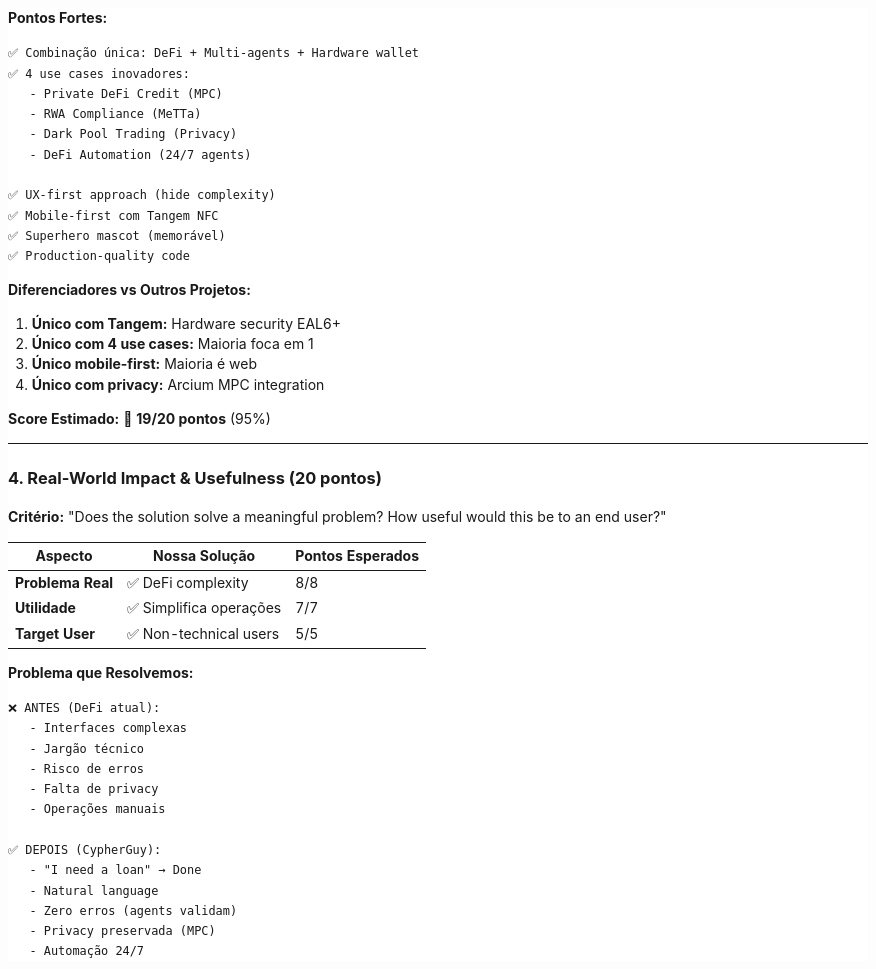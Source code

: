 **Pontos Fortes:**
```
✅ Combinação única: DeFi + Multi-agents + Hardware wallet
✅ 4 use cases inovadores:
   - Private DeFi Credit (MPC)
   - RWA Compliance (MeTTa)
   - Dark Pool Trading (Privacy)
   - DeFi Automation (24/7 agents)

✅ UX-first approach (hide complexity)
✅ Mobile-first com Tangem NFC
✅ Superhero mascot (memorável)
✅ Production-quality code
```

**Diferenciadores vs Outros Projetos:**
1. **Único com Tangem:** Hardware security EAL6+
2. **Único com 4 use cases:** Maioria foca em 1
3. **Único mobile-first:** Maioria é web
4. **Único com privacy:** Arcium MPC integration

**Score Estimado:** 🎯 **19/20 pontos** (95%)

---

### 4. Real-World Impact & Usefulness (20 pontos)

**Critério:** "Does the solution solve a meaningful problem? How useful would this be to an end user?"

| Aspecto | Nossa Solução | Pontos Esperados |
|---------|---------------|------------------|
| **Problema Real** | ✅ DeFi complexity | 8/8 |
| **Utilidade** | ✅ Simplifica operações | 7/7 |
| **Target User** | ✅ Non-technical users | 5/5 |

**Problema que Resolvemos:**
```
❌ ANTES (DeFi atual):
   - Interfaces complexas
   - Jargão técnico
   - Risco de erros
   - Falta de privacy
   - Operações manuais

✅ DEPOIS (CypherGuy):
   - "I need a loan" → Done
   - Natural language
   - Zero erros (agents validam)
   - Privacy preservada (MPC)
   - Automação 24/7
```
